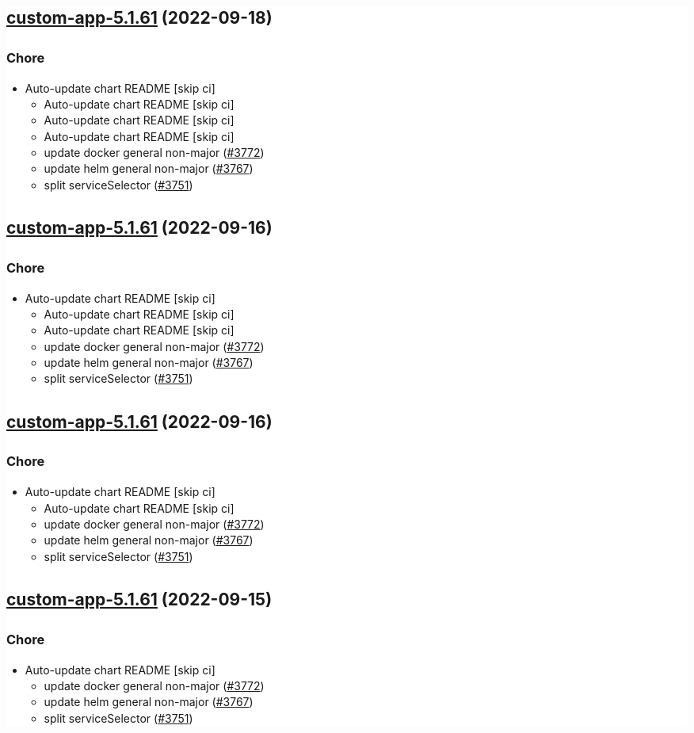 


## [custom-app-5.1.61](https://github.com/truecharts/charts/compare/custom-app-5.1.60...custom-app-5.1.61) (2022-09-18)

### Chore

- Auto-update chart README [skip ci]
  - Auto-update chart README [skip ci]
  - Auto-update chart README [skip ci]
  - Auto-update chart README [skip ci]
  - update docker general non-major ([#3772](https://github.com/truecharts/charts/issues/3772))
  - update helm general non-major ([#3767](https://github.com/truecharts/charts/issues/3767))
  - split serviceSelector ([#3751](https://github.com/truecharts/charts/issues/3751))




## [custom-app-5.1.61](https://github.com/truecharts/charts/compare/custom-app-5.1.60...custom-app-5.1.61) (2022-09-16)

### Chore

- Auto-update chart README [skip ci]
  - Auto-update chart README [skip ci]
  - Auto-update chart README [skip ci]
  - update docker general non-major ([#3772](https://github.com/truecharts/charts/issues/3772))
  - update helm general non-major ([#3767](https://github.com/truecharts/charts/issues/3767))
  - split serviceSelector ([#3751](https://github.com/truecharts/charts/issues/3751))




## [custom-app-5.1.61](https://github.com/truecharts/charts/compare/custom-app-5.1.60...custom-app-5.1.61) (2022-09-16)

### Chore

- Auto-update chart README [skip ci]
  - Auto-update chart README [skip ci]
  - update docker general non-major ([#3772](https://github.com/truecharts/charts/issues/3772))
  - update helm general non-major ([#3767](https://github.com/truecharts/charts/issues/3767))
  - split serviceSelector ([#3751](https://github.com/truecharts/charts/issues/3751))




## [custom-app-5.1.61](https://github.com/truecharts/charts/compare/custom-app-5.1.60...custom-app-5.1.61) (2022-09-15)

### Chore

- Auto-update chart README [skip ci]
  - update docker general non-major ([#3772](https://github.com/truecharts/charts/issues/3772))
  - update helm general non-major ([#3767](https://github.com/truecharts/charts/issues/3767))
  - split serviceSelector ([#3751](https://github.com/truecharts/charts/issues/3751))
